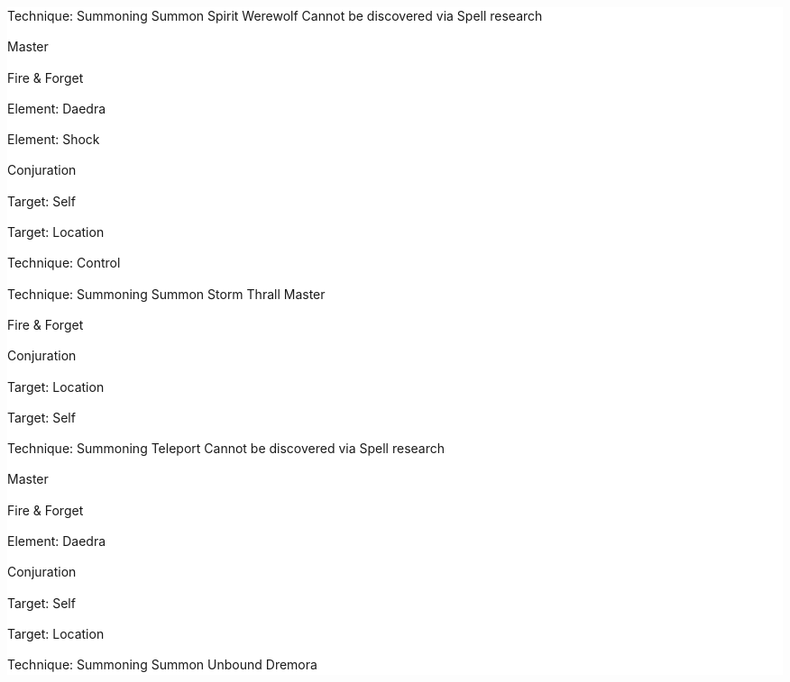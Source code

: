 <p>
Technique: Summoning
   </td>
   <td>Summon Spirit Werewolf
   </td>
  </tr>
  <tr>
   <td>Cannot be discovered via Spell research
<p>
Master
<p>
Fire & Forget
<p>
Element: Daedra
<p>
Element: Shock
<p>
Conjuration
<p>
Target: Self
<p>
Target: Location
<p>
Technique: Control
<p>
Technique: Summoning
   </td>
   <td>Summon Storm Thrall
   </td>
  </tr>
  <tr>
   <td>Master
<p>
Fire & Forget
<p>
Conjuration
<p>
Target: Location
<p>
Target: Self
<p>
Technique: Summoning
   </td>
   <td>Teleport
   </td>
  </tr>
  <tr>
   <td>Cannot be discovered via Spell research
<p>
Master
<p>
Fire & Forget
<p>
Element: Daedra
<p>
Conjuration
<p>
Target: Self
<p>
Target: Location
<p>
Technique: Summoning
   </td>
   <td>Summon Unbound Dremora